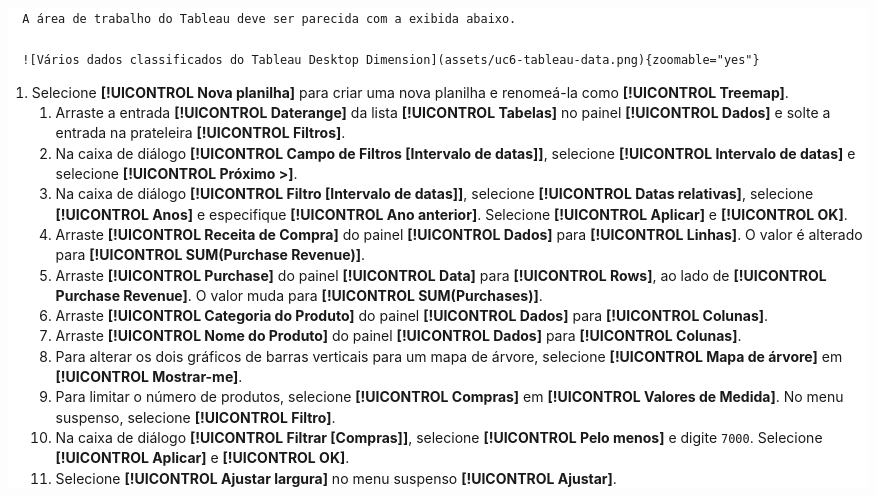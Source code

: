       A área de trabalho do Tableau deve ser parecida com a exibida abaixo.

      ![Vários dados classificados do Tableau Desktop Dimension](assets/uc6-tableau-data.png){zoomable="yes"}

1. Selecione **[!UICONTROL Nova planilha]** para criar uma nova planilha e renomeá-la como **[!UICONTROL Treemap]**.
   1. Arraste a entrada **[!UICONTROL Daterange]** da lista **[!UICONTROL Tabelas]** no painel **[!UICONTROL Dados]** e solte a entrada na prateleira **[!UICONTROL Filtros]**.
   1. Na caixa de diálogo **[!UICONTROL Campo de Filtros \[Intervalo de datas\]]**, selecione **[!UICONTROL Intervalo de datas]** e selecione **[!UICONTROL Próximo >]**.
   1. Na caixa de diálogo **[!UICONTROL Filtro \[Intervalo de datas]]**, selecione **[!UICONTROL Datas relativas]**, selecione **[!UICONTROL Anos]** e especifique **[!UICONTROL Ano anterior]**. Selecione **[!UICONTROL Aplicar]** e **[!UICONTROL OK]**.
   1. Arraste **[!UICONTROL Receita de Compra]** do painel **[!UICONTROL Dados]** para **[!UICONTROL Linhas]**. O valor é alterado para **[!UICONTROL SUM(Purchase Revenue)]**.
   1. Arraste **[!UICONTROL Purchase]** do painel **[!UICONTROL Data]** para **[!UICONTROL Rows]**, ao lado de **[!UICONTROL Purchase Revenue]**. O valor muda para **[!UICONTROL SUM(Purchases)]**.
   1. Arraste **[!UICONTROL Categoria do Produto]** do painel **[!UICONTROL Dados]** para **[!UICONTROL Colunas]**.
   1. Arraste **[!UICONTROL Nome do Produto]** do painel **[!UICONTROL Dados]** para **[!UICONTROL Colunas]**.
   1. Para alterar os dois gráficos de barras verticais para um mapa de árvore, selecione **[!UICONTROL Mapa de árvore]** em **[!UICONTROL Mostrar-me]**.
   1. Para limitar o número de produtos, selecione **[!UICONTROL Compras]** em **[!UICONTROL Valores de Medida]**. No menu suspenso, selecione **[!UICONTROL Filtro]**.
   1. Na caixa de diálogo **[!UICONTROL Filtrar \[Compras\]]**, selecione **[!UICONTROL Pelo menos]** e digite `7000`. Selecione **[!UICONTROL Aplicar]** e **[!UICONTROL OK]**.
   1. Selecione **[!UICONTROL Ajustar largura]** no menu suspenso **[!UICONTROL Ajustar]**.
